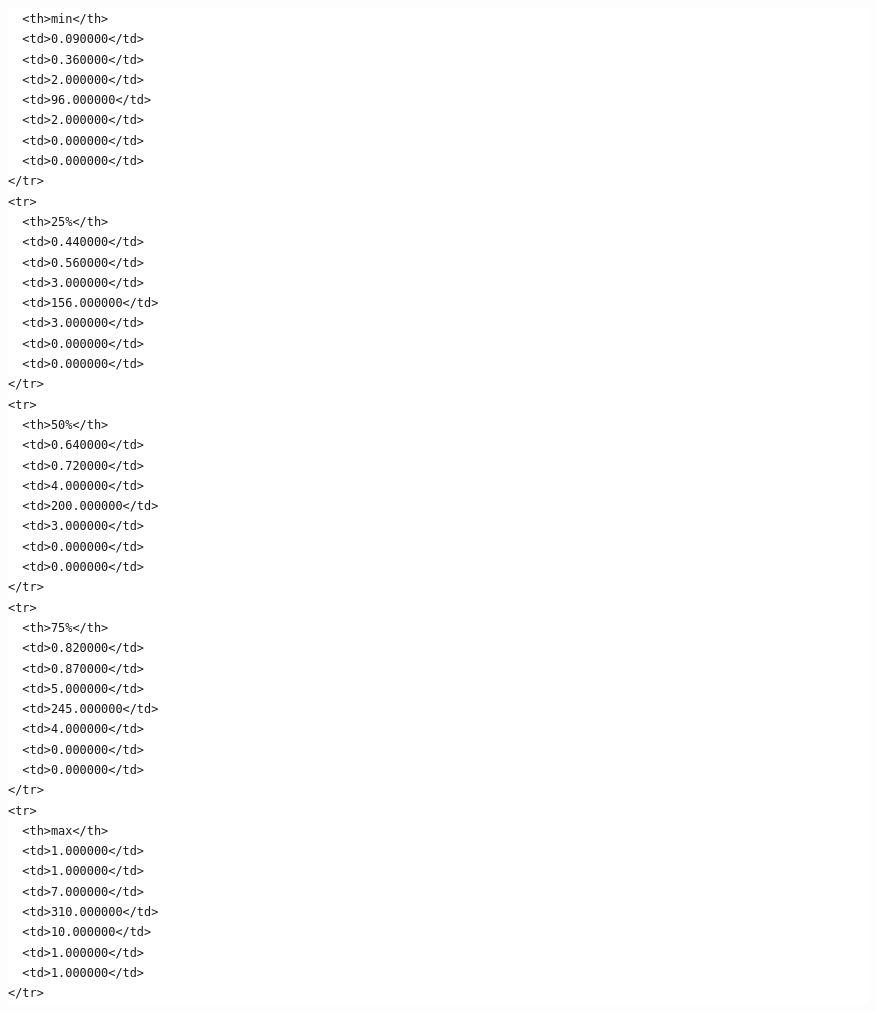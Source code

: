       <th>min</th>
      <td>0.090000</td>
      <td>0.360000</td>
      <td>2.000000</td>
      <td>96.000000</td>
      <td>2.000000</td>
      <td>0.000000</td>
      <td>0.000000</td>
    </tr>
    <tr>
      <th>25%</th>
      <td>0.440000</td>
      <td>0.560000</td>
      <td>3.000000</td>
      <td>156.000000</td>
      <td>3.000000</td>
      <td>0.000000</td>
      <td>0.000000</td>
    </tr>
    <tr>
      <th>50%</th>
      <td>0.640000</td>
      <td>0.720000</td>
      <td>4.000000</td>
      <td>200.000000</td>
      <td>3.000000</td>
      <td>0.000000</td>
      <td>0.000000</td>
    </tr>
    <tr>
      <th>75%</th>
      <td>0.820000</td>
      <td>0.870000</td>
      <td>5.000000</td>
      <td>245.000000</td>
      <td>4.000000</td>
      <td>0.000000</td>
      <td>0.000000</td>
    </tr>
    <tr>
      <th>max</th>
      <td>1.000000</td>
      <td>1.000000</td>
      <td>7.000000</td>
      <td>310.000000</td>
      <td>10.000000</td>
      <td>1.000000</td>
      <td>1.000000</td>
    </tr>
  </tbody>
</table>
</div>
